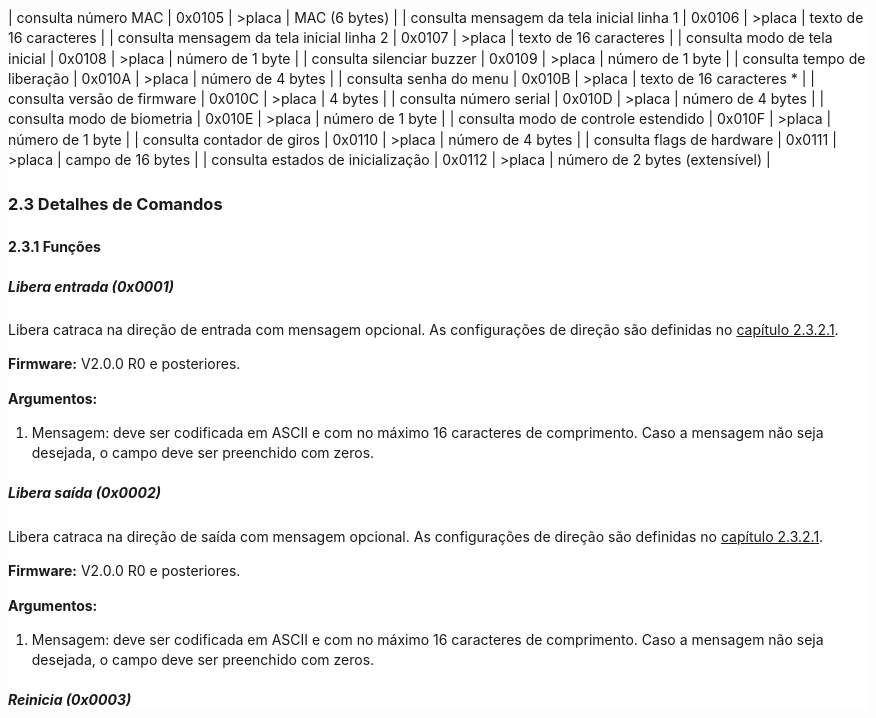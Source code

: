 | consulta número MAC                | 0x0105        | >placa    | MAC (6 bytes) |
| consulta mensagem da tela inicial linha 1 | 0x0106    | >placa    | texto de 16 caracteres |
| consulta mensagem da tela inicial linha 2 | 0x0107    | >placa    | texto de 16 caracteres |
| consulta modo de tela inicial       | 0x0108        | >placa    | número de 1 byte |
| consulta silenciar buzzer           | 0x0109        | >placa    | número de 1 byte |
| consulta tempo de liberação         | 0x010A        | >placa    | número de 4 bytes |
| consulta senha do menu              | 0x010B        | >placa    | texto de 16 caracteres * |
| consulta versão de firmware         | 0x010C        | >placa    | 4 bytes |
| consulta número serial              | 0x010D        | >placa    | número de 4 bytes |
| consulta modo de biometria          | 0x010E        | >placa    | número de 1 byte |
| consulta modo de controle estendido | 0x010F        | >placa    | número de 1 byte |
| consulta contador de giros          | 0x0110        | >placa    | número de 4 bytes |
| consulta flags de hardware          | 0x0111        | >placa    | campo de 16 bytes |
| consulta estados de inicialização   | 0x0112        | >placa    | número de 2 bytes (extensível) |

### 2.3 Detalhes de Comandos <a name="detalhes-de-comandos"></a>

#### 2.3.1 Funções <a name="funcoes"></a>

##### Libera entrada (0x0001) <a name="libera-entrada"></a>

Libera catraca na direção de entrada com mensagem opcional. As configurações de direção são definidas no [capítulo 2.3.2.1](#direcao).

**Firmware:** V2.0.0 R0 e posteriores.

**Argumentos:**

1. Mensagem: deve ser codificada em ASCII e com no máximo 16 caracteres de comprimento. Caso a mensagem não seja desejada, o campo deve ser preenchido com zeros.

##### Libera saída (0x0002) <a name="libera-saida"></a>

Libera catraca na direção de saída com mensagem opcional. As configurações de direção são definidas no [capítulo 2.3.2.1](#direcao).

**Firmware:** V2.0.0 R0 e posteriores.

**Argumentos:**

1. Mensagem: deve ser codificada em ASCII e com no máximo 16 caracteres de comprimento. Caso a mensagem não seja desejada, o campo deve ser preenchido com zeros.

##### Reinicia (0x0003) <a name="reinicia"></a>
